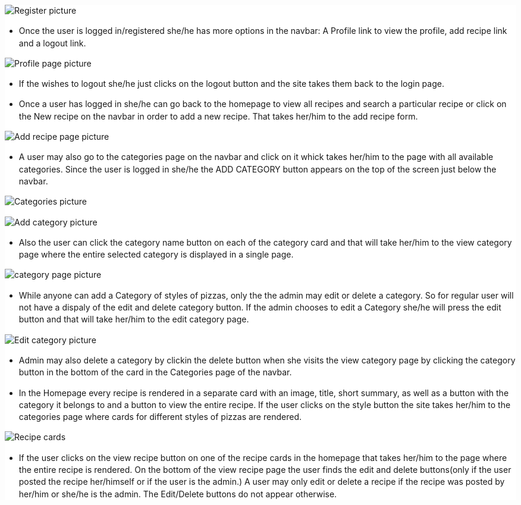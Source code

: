 ![](static/assets/images/register.png "Register picture")

- Once the user is logged in/registered she/he has more options in the navbar: A Profile link to view the profile, add recipe link and a logout link.

![](static/assets/images/profile.png "Profile page picture")

- If the wishes to logout she/he just clicks on the logout button and the site takes them back to the login page.

- Once a user has logged in she/he can go back to the homepage to view all recipes and search a particular recipe or click on the New recipe on the navbar in order to add a new recipe. That takes her/him to the add recipe form.

![](static/assets/images/addrecipe.png "Add recipe page picture")

- A user may also go to the categories page on the navbar and click on it whick takes her/him to the page with all available categories.
Since the user is logged in she/he the ADD CATEGORY button appears on the top of the screen just below the navbar. 

![](static/assets/images/categories.png "Categories picture")

![](static/assets/images/addcategory.png "Add category picture")

- Also the user can click the category name button on each of the category card and that will take her/him to the view category page where the entire selected category is displayed in a single page.

![](static/assets/images/categorypage.png " category page picture")

- While anyone can add a Category of styles of pizzas, only the the admin may edit or delete a category. So for regular user will not have a dispaly of the edit and delete category button.
If the admin chooses to edit a Category she/he will press the edit button and that will take her/him to the edit category page.

![](static/assets/images/editcategory.png " Edit category picture")

- Admin may also delete a category by clickin the delete button when she visits the view category page by clicking the category button in the bottom of the card in the Categories page of the navbar.

- In the Homepage every recipe is rendered in a separate card with an image, title, short summary, as well as a button with the category it belongs to and a button to view the entire recipe.
If the user clicks on the style button the site takes her/him to the categories page where cards for different styles of pizzas are rendered.

![](static/assets/images/homepagerecipes.png "Recipe cards")

- If the user clicks on the view recipe button on one of the recipe cards in the homepage that takes her/him to the page where the entire recipe is rendered. On the bottom of the view recipe page the user finds the edit and delete buttons(only if the user posted the recipe her/himself or if the user is the admin.) 
A user may only edit or delete a recipe if the recipe was posted by her/him or she/he is the admin. The Edit/Delete buttons do not appear otherwise.
